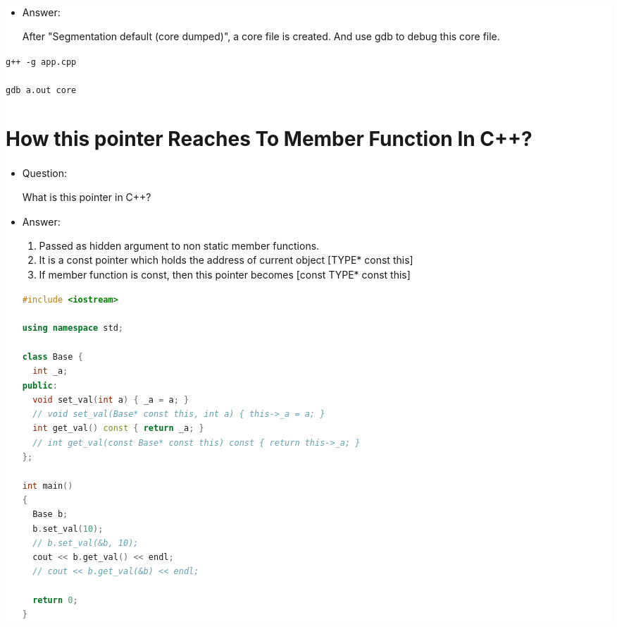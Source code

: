 * Answer: 

  After "Segmentation default (core dumped)", a core file is created. And use gdb to debug this core file.

~~~~
g++ -g app.cpp

gdb a.out core
~~~~







# How this pointer Reaches To Member Function In C++?

* Question: 

  What is this pointer in C++?

* Answer:

  1. Passed as hidden argument to non static member functions.
  2. It is a const pointer which holds the address of current object [TYPE* const this]
  3. If member function is const, then this pointer becomes [const TYPE* const this]

  ~~~~c++
  #include <iostream>
  
  using namespace std;
  
  class Base {
  	int _a;
  public:
  	void set_val(int a) { _a = a; }
  	// void set_val(Base* const this, int a) { this->_a = a; }
  	int get_val() const { return _a; }
  	// int get_val(const Base* const this) const { return this->_a; }
  };
  
  int main()
  {
  	Base b;
  	b.set_val(10);
  	// b.set_val(&b, 10);
  	cout << b.get_val() << endl;
  	// cout << b.get_val(&b) << endl;
  
  	return 0;
  }
  ~~~~



